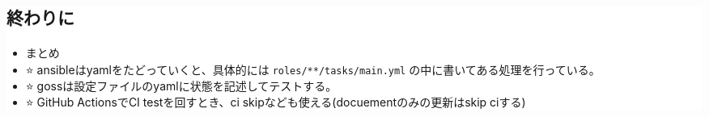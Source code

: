 ## 終わりに
- まとめ
- ⭐ ansibleはyamlをたどっていくと、具体的には ``roles/**/tasks/main.yml`` の中に書いてある処理を行っている。
- ⭐ gossは設定ファイルのyamlに状態を記述してテストする。
- ⭐ GitHub ActionsでCI testを回すとき、ci skipなども使える(docuementのみの更新はskip ciする)